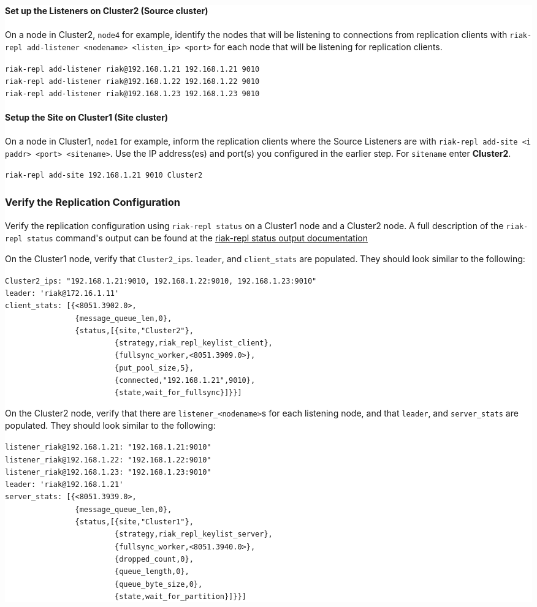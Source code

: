 #### Set up the Listeners on Cluster2 (Source cluster)
On a node in Cluster2, `node4` for example, identify the nodes that will be listening to connections from replication clients with `riak-repl add-listener <nodename> <listen_ip> <port>` for each node that will be listening for replication clients.

    riak-repl add-listener riak@192.168.1.21 192.168.1.21 9010
    riak-repl add-listener riak@192.168.1.22 192.168.1.22 9010
    riak-repl add-listener riak@192.168.1.23 192.168.1.23 9010

#### Setup the Site on Cluster1 (Site cluster)
On a node in Cluster1, `node1` for example, inform the replication clients where the Source Listeners are with `riak-repl add-site <ipaddr> <port> <sitename>`.  Use the IP address(es) and port(s) you configured in the earlier step.  For `sitename` enter **Cluster2**.

    riak-repl add-site 192.168.1.21 9010 Cluster2


### Verify the Replication Configuration
Verify the replication configuration using `riak-repl status` on a Cluster1 node and a Cluster2 node.  A full description of the `riak-repl status` command's output can be found at the [riak-repl status output documentation](http://docs.basho.com/riakee/latest/cookbooks/Multi-Data-Center-Replication-Operations/#riak-repl-status-output)

On the Cluster1 node, verify that `Cluster2_ips`. `leader`,  and `client_stats` are populated.  They should look similar to the following:

    Cluster2_ips: "192.168.1.21:9010, 192.168.1.22:9010, 192.168.1.23:9010"
    leader: 'riak@172.16.1.11'
    client_stats: [{<8051.3902.0>,
                    {message_queue_len,0},
                    {status,[{site,"Cluster2"},
                             {strategy,riak_repl_keylist_client},
                             {fullsync_worker,<8051.3909.0>},
                             {put_pool_size,5},
                             {connected,"192.168.1.21",9010},
                             {state,wait_for_fullsync}]}}]

On the Cluster2 node, verify that there are `listener_<nodename>`s for each listening node, and that `leader`,  and `server_stats` are populated.  They should look similar to the following:

    listener_riak@192.168.1.21: "192.168.1.21:9010"
    listener_riak@192.168.1.22: "192.168.1.22:9010"
    listener_riak@192.168.1.23: "192.168.1.23:9010"
    leader: 'riak@192.168.1.21'
    server_stats: [{<8051.3939.0>,
                    {message_queue_len,0},
                    {status,[{site,"Cluster1"},
                             {strategy,riak_repl_keylist_server},
                             {fullsync_worker,<8051.3940.0>},
                             {dropped_count,0},
                             {queue_length,0},
                             {queue_byte_size,0},
                             {state,wait_for_partition}]}}]
                         